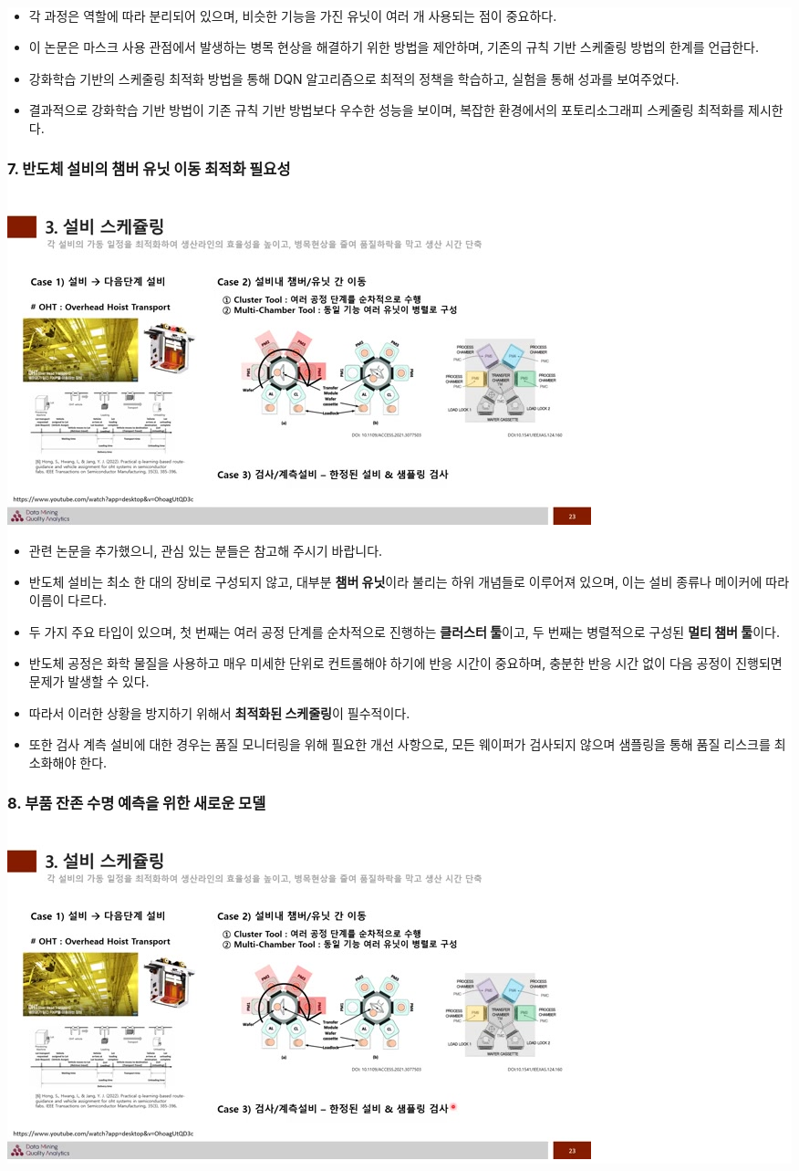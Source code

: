 - 각 과정은 역할에 따라 분리되어 있으며, 비슷한 기능을 가진 유닛이 여러 개 사용되는 점이 중요하다.

- 이 논문은 마스크 사용 관점에서 발생하는 병목 현상을 해결하기 위한 방법을 제안하며, 기존의 규칙 기반 스케줄링 방법의 한계를 언급한다.

- 강화학습 기반의 스케줄링 최적화 방법을 통해 DQN 알고리즘으로 최적의 정책을 학습하고, 실험을 통해 성과를 보여주었다.

- 결과적으로 강화학습 기반 방법이 기존 규칙 기반 방법보다 우수한 성능을 보이며, 복잡한 환경에서의 포토리소그래피 스케줄링 최적화를 제시한다.





### 7. 반도체 설비의 챔버 유닛 이동 최적화 필요성

![](assets/images/4c61ccdc0191f788ac887f4e4c8a3011_MD5.jpg)
- 관련 논문을 추가했으니, 관심 있는 분들은 참고해 주시기 바랍니다.

- 반도체 설비는 최소 한 대의 장비로 구성되지 않고, 대부분 **챔버 유닛**이라 불리는 하위 개념들로 이루어져 있으며, 이는 설비 종류나 메이커에 따라 이름이 다르다.

- 두 가지 주요 타입이 있으며, 첫 번째는 여러 공정 단계를 순차적으로 진행하는 **클러스터 툴**이고, 두 번째는 병렬적으로 구성된 **멀티 챔버 툴**이다.

- 반도체 공정은 화학 물질을 사용하고 매우 미세한 단위로 컨트롤해야 하기에 반응 시간이 중요하며, 충분한 반응 시간 없이 다음 공정이 진행되면 문제가 발생할 수 있다.

- 따라서 이러한 상황을 방지하기 위해서 **최적화된 스케줄링**이 필수적이다.

- 또한 검사 계측 설비에 대한 경우는 품질 모니터링을 위해 필요한 개선 사항으로, 모든 웨이퍼가 검사되지 않으며 샘플링을 통해 품질 리스크를 최소화해야 한다.





### 8. 부품 잔존 수명 예측을 위한 새로운 모델

![](assets/images/c1e1e2248d6e133fc559a30c6a50dc81_MD5.jpg)